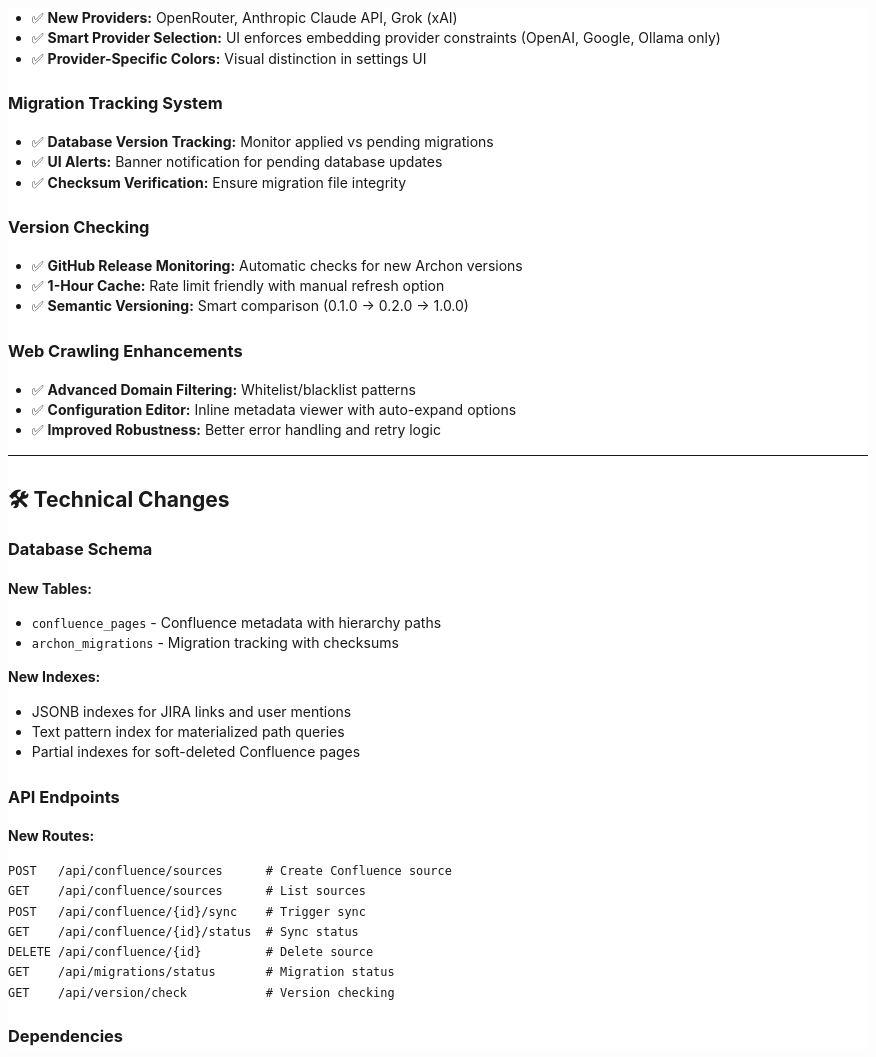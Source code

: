 - ✅ **New Providers:** OpenRouter, Anthropic Claude API, Grok (xAI)
- ✅ **Smart Provider Selection:** UI enforces embedding provider constraints (OpenAI, Google, Ollama only)
- ✅ **Provider-Specific Colors:** Visual distinction in settings UI

### Migration Tracking System

- ✅ **Database Version Tracking:** Monitor applied vs pending migrations
- ✅ **UI Alerts:** Banner notification for pending database updates
- ✅ **Checksum Verification:** Ensure migration file integrity

### Version Checking

- ✅ **GitHub Release Monitoring:** Automatic checks for new Archon versions
- ✅ **1-Hour Cache:** Rate limit friendly with manual refresh option
- ✅ **Semantic Versioning:** Smart comparison (0.1.0 → 0.2.0 → 1.0.0)

### Web Crawling Enhancements

- ✅ **Advanced Domain Filtering:** Whitelist/blacklist patterns
- ✅ **Configuration Editor:** Inline metadata viewer with auto-expand options
- ✅ **Improved Robustness:** Better error handling and retry logic

---

## 🛠️ Technical Changes

### Database Schema

**New Tables:**
- `confluence_pages` - Confluence metadata with hierarchy paths
- `archon_migrations` - Migration tracking with checksums

**New Indexes:**
- JSONB indexes for JIRA links and user mentions
- Text pattern index for materialized path queries
- Partial indexes for soft-deleted Confluence pages

### API Endpoints

**New Routes:**
```
POST   /api/confluence/sources      # Create Confluence source
GET    /api/confluence/sources      # List sources
POST   /api/confluence/{id}/sync    # Trigger sync
GET    /api/confluence/{id}/status  # Sync status
DELETE /api/confluence/{id}         # Delete source
GET    /api/migrations/status       # Migration status
GET    /api/version/check           # Version checking
```

### Dependencies
